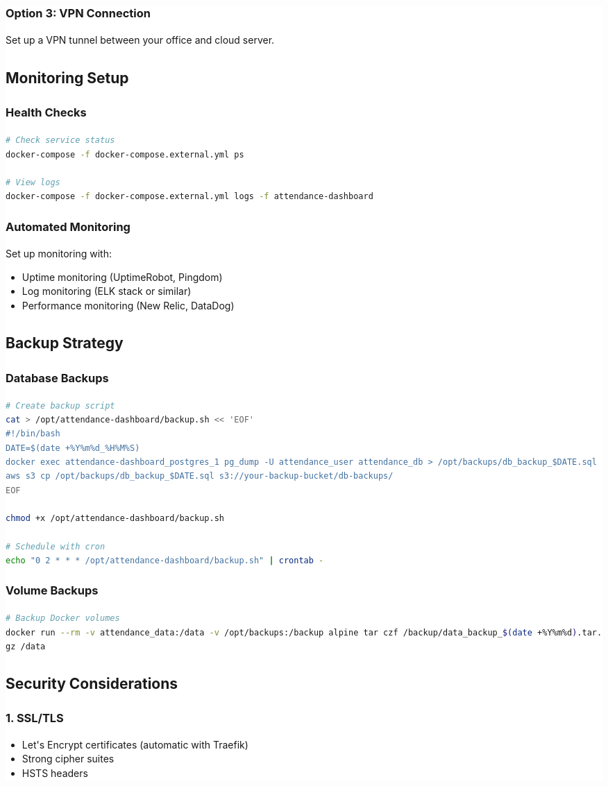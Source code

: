 ### Option 3: VPN Connection
Set up a VPN tunnel between your office and cloud server.

## Monitoring Setup

### Health Checks
```bash
# Check service status
docker-compose -f docker-compose.external.yml ps

# View logs
docker-compose -f docker-compose.external.yml logs -f attendance-dashboard
```

### Automated Monitoring
Set up monitoring with:
- Uptime monitoring (UptimeRobot, Pingdom)
- Log monitoring (ELK stack or similar)
- Performance monitoring (New Relic, DataDog)

## Backup Strategy

### Database Backups
```bash
# Create backup script
cat > /opt/attendance-dashboard/backup.sh << 'EOF'
#!/bin/bash
DATE=$(date +%Y%m%d_%H%M%S)
docker exec attendance-dashboard_postgres_1 pg_dump -U attendance_user attendance_db > /opt/backups/db_backup_$DATE.sql
aws s3 cp /opt/backups/db_backup_$DATE.sql s3://your-backup-bucket/db-backups/
EOF

chmod +x /opt/attendance-dashboard/backup.sh

# Schedule with cron
echo "0 2 * * * /opt/attendance-dashboard/backup.sh" | crontab -
```

### Volume Backups
```bash
# Backup Docker volumes
docker run --rm -v attendance_data:/data -v /opt/backups:/backup alpine tar czf /backup/data_backup_$(date +%Y%m%d).tar.gz /data
```

## Security Considerations

### 1. SSL/TLS
- Let's Encrypt certificates (automatic with Traefik)
- Strong cipher suites
- HSTS headers
